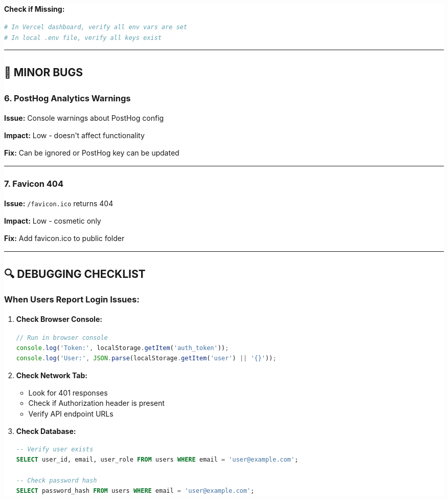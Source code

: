 **Check if Missing:**
```bash
# In Vercel dashboard, verify all env vars are set
# In local .env file, verify all keys exist
```

---

## 🐛 MINOR BUGS

### **6. PostHog Analytics Warnings**

**Issue:** Console warnings about PostHog config

**Impact:** Low - doesn't affect functionality

**Fix:** Can be ignored or PostHog key can be updated

---

### **7. Favicon 404**

**Issue:** `/favicon.ico` returns 404

**Impact:** Low - cosmetic only

**Fix:** Add favicon.ico to public folder

---

## 🔍 DEBUGGING CHECKLIST

### **When Users Report Login Issues:**

1. **Check Browser Console:**
   ```javascript
   // Run in browser console
   console.log('Token:', localStorage.getItem('auth_token'));
   console.log('User:', JSON.parse(localStorage.getItem('user') || '{}'));
   ```

2. **Check Network Tab:**
   - Look for 401 responses
   - Check if Authorization header is present
   - Verify API endpoint URLs

3. **Check Database:**
   ```sql
   -- Verify user exists
   SELECT user_id, email, user_role FROM users WHERE email = 'user@example.com';
   
   -- Check password hash
   SELECT password_hash FROM users WHERE email = 'user@example.com';
   ```

